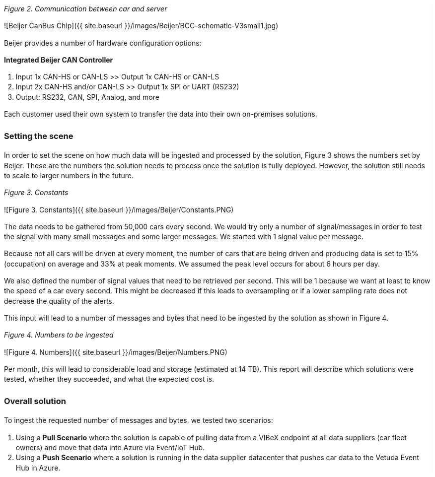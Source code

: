 *Figure 2. Communication between car and server*

![Beijer CanBus Chip]({{ site.baseurl }}/images/Beijer/BCC-schematic-V3small1.jpg)


Beijer provides a number of hardware configuration options:

**Integrated Beijer CAN Controller**

1. Input 1x CAN-HS or CAN-LS   >>    Output 1x CAN-HS or CAN-LS
2. Input 2x CAN-HS and/or CAN-LS   >>   Output 1x SPI or UART (RS232)
3. Output: RS232, CAN, SPI, Analog, and more

Each customer used their own system to transfer the data into their own on-premises solutions.

### Setting the scene ###

In order to set the scene on how much data will be ingested and processed by the solution, Figure 3 shows the numbers set by Beijer. These are the numbers the solution needs to process once the solution is fully deployed. However, the solution still needs to scale to larger numbers in the future.

*Figure 3. Constants*

![Figure 3. Constants]({{ site.baseurl }}/images/Beijer/Constants.PNG)


The data needs to be gathered from 50,000 cars every second. We would try only a number of signal/messages in order to test the signal with many small messages and some larger messages. We started with 1 signal value per message.

Because not all cars will be driven at every moment, the number of cars that are being driven and producing data is set to 15% (occupation) on average and 33% at peak moments. We assumed the peak level occurs for about 6 hours per day. 

We also defined the number of signal values that need to be retrieved per second. This will be 1 because we want at least to know the speed of a car every second. This might be decreased if this leads to oversampling or if a lower sampling rate does not decrease the quality of the alerts.

This input will lead to a number of messages and bytes that need to be ingested by the solution as shown in Figure 4.

*Figure 4. Numbers to be ingested*

![Figure 4. Numbers]({{ site.baseurl }}/images/Beijer/Numbers.PNG)


Per month, this will lead to considerable load and storage (estimated at 14 TB). This report will describe which solutions were tested, whether they succeeded, and what the expected cost is. 

### Overall solution  

To ingest the requested number of messages and bytes, we tested two scenarios:

1. Using a **Pull Scenario** where the solution is capable of pulling data from a VIBeX endpoint at all data suppliers (car fleet owners) and move that data into Azure via Event/IoT Hub.
2. Using a **Push Scenario** where a solution is running in the data supplier datacenter that pushes car data to the Vetuda Event Hub in Azure.
